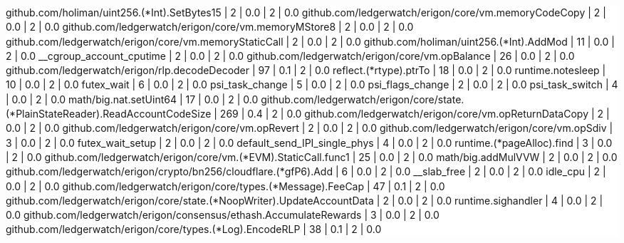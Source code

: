 github.com/holiman/uint256.(*Int).SetBytes15                                          |      2 |   0.0 |     2 |   0.0
github.com/ledgerwatch/erigon/core/vm.memoryCodeCopy                                  |      2 |   0.0 |     2 |   0.0
github.com/ledgerwatch/erigon/core/vm.memoryMStore8                                   |      2 |   0.0 |     2 |   0.0
github.com/ledgerwatch/erigon/core/vm.memoryStaticCall                                |      2 |   0.0 |     2 |   0.0
github.com/holiman/uint256.(*Int).AddMod                                              |     11 |   0.0 |     2 |   0.0
__cgroup_account_cputime                                                              |      2 |   0.0 |     2 |   0.0
github.com/ledgerwatch/erigon/core/vm.opBalance                                       |     26 |   0.0 |     2 |   0.0
github.com/ledgerwatch/erigon/rlp.decodeDecoder                                       |     97 |   0.1 |     2 |   0.0
reflect.(*rtype).ptrTo                                                                |     18 |   0.0 |     2 |   0.0
runtime.notesleep                                                                     |     10 |   0.0 |     2 |   0.0
futex_wait                                                                            |      6 |   0.0 |     2 |   0.0
psi_task_change                                                                       |      5 |   0.0 |     2 |   0.0
psi_flags_change                                                                      |      2 |   0.0 |     2 |   0.0
psi_task_switch                                                                       |      4 |   0.0 |     2 |   0.0
math/big.nat.setUint64                                                                |     17 |   0.0 |     2 |   0.0
github.com/ledgerwatch/erigon/core/state.(*PlainStateReader).ReadAccountCodeSize      |    269 |   0.4 |     2 |   0.0
github.com/ledgerwatch/erigon/core/vm.opReturnDataCopy                                |      2 |   0.0 |     2 |   0.0
github.com/ledgerwatch/erigon/core/vm.opRevert                                        |      2 |   0.0 |     2 |   0.0
github.com/ledgerwatch/erigon/core/vm.opSdiv                                          |      3 |   0.0 |     2 |   0.0
futex_wait_setup                                                                      |      2 |   0.0 |     2 |   0.0
default_send_IPI_single_phys                                                          |      4 |   0.0 |     2 |   0.0
runtime.(*pageAlloc).find                                                             |      3 |   0.0 |     2 |   0.0
github.com/ledgerwatch/erigon/core/vm.(*EVM).StaticCall.func1                         |     25 |   0.0 |     2 |   0.0
math/big.addMulVVW                                                                    |      2 |   0.0 |     2 |   0.0
github.com/ledgerwatch/erigon/crypto/bn256/cloudflare.(*gfP6).Add                     |      6 |   0.0 |     2 |   0.0
__slab_free                                                                           |      2 |   0.0 |     2 |   0.0
idle_cpu                                                                              |      2 |   0.0 |     2 |   0.0
github.com/ledgerwatch/erigon/core/types.(*Message).FeeCap                            |     47 |   0.1 |     2 |   0.0
github.com/ledgerwatch/erigon/core/state.(*NoopWriter).UpdateAccountData              |      2 |   0.0 |     2 |   0.0
runtime.sighandler                                                                    |      4 |   0.0 |     2 |   0.0
github.com/ledgerwatch/erigon/consensus/ethash.AccumulateRewards                      |      3 |   0.0 |     2 |   0.0
github.com/ledgerwatch/erigon/core/types.(*Log).EncodeRLP                             |     38 |   0.1 |     2 |   0.0